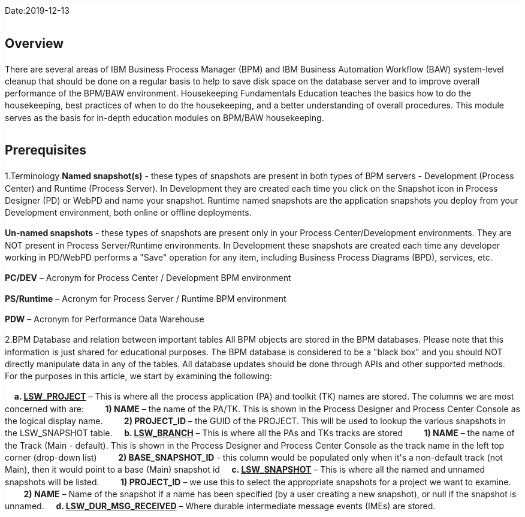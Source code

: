 Date:2019-12-13

## Overview

There are several areas of IBM Business Process Manager (BPM) and IBM Business Automation Workflow (BAW) system-level cleanup that should be done on a regular basis to help to save disk space on the database server and to improve overall performance of the BPM/BAW environment. Housekeeping Fundamentals Education teaches the basics how to do the housekeeping, best practices of when to do the housekeeping, and a better understanding of overall procedures. This module serves as the basis for in-depth education modules on BPM/BAW housekeeping.

## Prerequisites

1.Terminology
**Named snapshot(s)** - these types of snapshots are present in both types of BPM servers - Development (Process Center) and Runtime (Process Server). In Development they are created each time you click on the Snapshot icon in Process Designer (PD) or WebPD and name your snapshot. Runtime named snapshots are the application snapshots you deploy from your Development environment, both online or offline deployments.

**Un-named snapshots** - these types of snapshots are present only in your Process Center/Development environments. They are NOT present in Process Server/Runtime environments. In Development these snapshots are created each time any developer working in PD/WebPD performs a "Save" operation for any item, including Business Process Diagrams (BPD), services, etc.

**PC/DEV** – Acronym for Process Center / Development BPM environment

**PS/Runtime** – Acronym for Process Server / Runtime BPM environment

**PDW** – Acronym for Performance Data Warehouse

2.BPM Database and relation between important tables
All BPM objects are stored in the BPM databases. Please note that this information is just shared for educational purposes. The BPM database is considered to be a "black box" and you should NOT directly manipulate data in any of the tables. All database updates should be done through APIs and other supported methods. For the purposes in this article, we start by examining the following:

&nbsp;&nbsp;&nbsp;&nbsp;**a. <u>LSW_PROJECT</u>** – This is where all the process application (PA) and toolkit (TK) names are stored.  The columns we are most concerned with are:
&nbsp;&nbsp;&nbsp;&nbsp;&nbsp;&nbsp;&nbsp;&nbsp;**1) NAME** – the name of the PA/TK.  This is shown in the Process Designer and Process Center Console as the logical display name.
&nbsp;&nbsp;&nbsp;&nbsp;&nbsp;&nbsp;&nbsp;&nbsp;**2)	PROJECT_ID** – the GUID of the PROJECT.  This will be used to lookup the various snapshots in the LSW_SNAPSHOT table.
&nbsp;&nbsp;&nbsp;&nbsp;**b. <u>LSW_BRANCH</u>** – This is where all the PAs and TKs tracks are stored
&nbsp;&nbsp;&nbsp;&nbsp;&nbsp;&nbsp;&nbsp;&nbsp;**1)	NAME** – the name of the Track (Main - default).  This is shown in the Process Designer and Process Center Console as the track name in the left top corner (drop-down list)
&nbsp;&nbsp;&nbsp;&nbsp;&nbsp;&nbsp;&nbsp;&nbsp;**2)	BASE_SNAPSHOT_ID** - this column would be populated only when it's a non-default track (not Main), then it would point to a base (Main) snapshot id
&nbsp;&nbsp;&nbsp;&nbsp;**c. <u>LSW_SNAPSHOT</u>** – This is where all the named and unnamed snapshots will be listed.
&nbsp;&nbsp;&nbsp;&nbsp;&nbsp;&nbsp;&nbsp;&nbsp;**1) PROJECT_ID** – we use this to select the appropriate snapshots for a project we want to examine.
&nbsp;&nbsp;&nbsp;&nbsp;&nbsp;&nbsp;&nbsp;&nbsp;**2)	NAME** – Name of the snapshot if a name has been specified (by a user creating a new snapshot), or null if the snapshot is unnamed.
&nbsp;&nbsp;&nbsp;&nbsp;**d. <u>LSW_DUR_MSG_RECEIVED</u>** – Where durable intermediate message events (IMEs) are stored.

